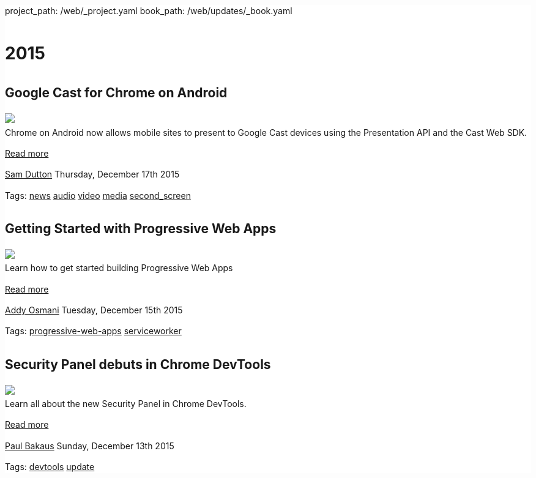 project_path: /web/_project.yaml
book_path: /web/updates/_book.yaml

# 2015


## Google Cast for Chrome on Android
<div class="attempt-right">
    <img src="/web/updates/images/2015/11/presentation-api/featured.jpg">
</div>
Chrome on Android now allows mobile sites to present to Google Cast devices using the Presentation API and the Cast Web SDK.

[Read more](/web/updates/2015/11/presentation-api)

[Sam Dutton](/web/resources/contributors#samdutton)
Thursday, December 17th 2015

Tags: [news](#) [audio](#) [video](#) [media](#) [second_screen](#) 

<div style="clear:both"></div>


## Getting Started with Progressive Web Apps
<div class="attempt-right">
    <img src="/web/updates/images/2015/12/getting-started-pwa/pwa-general-0-@1x.jpg">
</div>
Learn how to get started building Progressive Web Apps

[Read more](/web/updates/2015/12/getting-started-pwa)

[Addy Osmani](/web/resources/contributors#addyosmani)
Tuesday, December 15th 2015

Tags: [progressive-web-apps](#) [serviceworker](#) 

<div style="clear:both"></div>


## Security Panel debuts in Chrome DevTools
<div class="attempt-right">
    <img src="/web/updates/images/2015/12/security-panel/security-panel.png">
</div>
Learn all about the new Security Panel in Chrome DevTools.

[Read more](/web/updates/2015/12/security-panel)

[Paul Bakaus](/web/resources/contributors#pbakaus)
Sunday, December 13th 2015

Tags: [devtools](#) [update](#) 

<div style="clear:both"></div>
